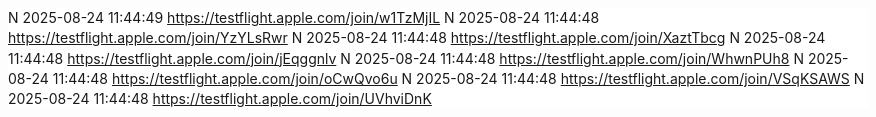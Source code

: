   <td align="center">N</td>
  <td align="center">2025-08-24 11:44:49</td>
</tr>
<tr>
  <td align="center"></td>
  <td align="center"></td>
  <td align="center"><a href="https://testflight.apple.com/join/w1TzMjIL">https://testflight.apple.com/join/w1TzMjIL</a></td>
  <td align="center">N</td>
  <td align="center">2025-08-24 11:44:48</td>
</tr>
<tr>
  <td align="center"></td>
  <td align="center"></td>
  <td align="center"><a href="https://testflight.apple.com/join/YzYLsRwr">https://testflight.apple.com/join/YzYLsRwr</a></td>
  <td align="center">N</td>
  <td align="center">2025-08-24 11:44:48</td>
</tr>
<tr>
  <td align="center"></td>
  <td align="center"></td>
  <td align="center"><a href="https://testflight.apple.com/join/XaztTbcg">https://testflight.apple.com/join/XaztTbcg</a></td>
  <td align="center">N</td>
  <td align="center">2025-08-24 11:44:48</td>
</tr>
<tr>
  <td align="center"></td>
  <td align="center"></td>
  <td align="center"><a href="https://testflight.apple.com/join/jEqggnlv">https://testflight.apple.com/join/jEqggnlv</a></td>
  <td align="center">N</td>
  <td align="center">2025-08-24 11:44:48</td>
</tr>
<tr>
  <td align="center"></td>
  <td align="center"></td>
  <td align="center"><a href="https://testflight.apple.com/join/WhwnPUh8">https://testflight.apple.com/join/WhwnPUh8</a></td>
  <td align="center">N</td>
  <td align="center">2025-08-24 11:44:48</td>
</tr>
<tr>
  <td align="center"></td>
  <td align="center"></td>
  <td align="center"><a href="https://testflight.apple.com/join/oCwQvo6u">https://testflight.apple.com/join/oCwQvo6u</a></td>
  <td align="center">N</td>
  <td align="center">2025-08-24 11:44:48</td>
</tr>
<tr>
  <td align="center"></td>
  <td align="center"></td>
  <td align="center"><a href="https://testflight.apple.com/join/VSqKSAWS">https://testflight.apple.com/join/VSqKSAWS</a></td>
  <td align="center">N</td>
  <td align="center">2025-08-24 11:44:48</td>
</tr>
<tr>
  <td align="center"></td>
  <td align="center"></td>
  <td align="center"><a href="https://testflight.apple.com/join/UVhviDnK">https://testflight.apple.com/join/UVhviDnK</a></td>
